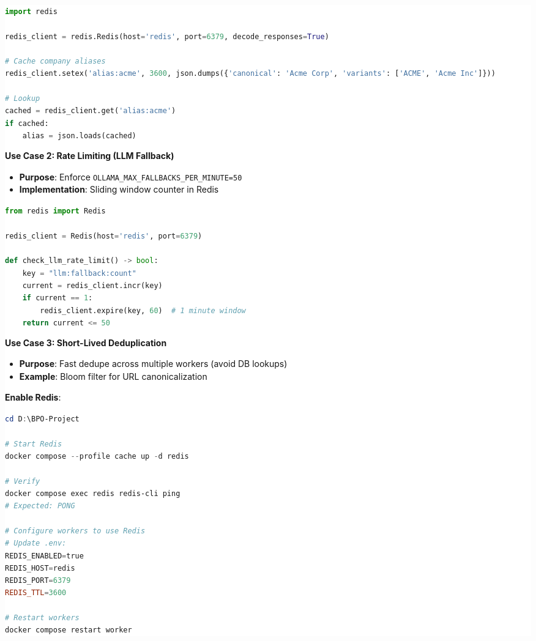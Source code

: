```python
import redis

redis_client = redis.Redis(host='redis', port=6379, decode_responses=True)

# Cache company aliases
redis_client.setex('alias:acme', 3600, json.dumps({'canonical': 'Acme Corp', 'variants': ['ACME', 'Acme Inc']}))

# Lookup
cached = redis_client.get('alias:acme')
if cached:
    alias = json.loads(cached)
```

**Use Case 2: Rate Limiting (LLM Fallback)**
- **Purpose**: Enforce `OLLAMA_MAX_FALLBACKS_PER_MINUTE=50`
- **Implementation**: Sliding window counter in Redis

```python
from redis import Redis

redis_client = Redis(host='redis', port=6379)

def check_llm_rate_limit() -> bool:
    key = "llm:fallback:count"
    current = redis_client.incr(key)
    if current == 1:
        redis_client.expire(key, 60)  # 1 minute window
    return current <= 50
```

**Use Case 3: Short-Lived Deduplication**
- **Purpose**: Fast dedupe across multiple workers (avoid DB lookups)
- **Example**: Bloom filter for URL canonicalization

**Enable Redis**:

```powershell
cd D:\BPO-Project

# Start Redis
docker compose --profile cache up -d redis

# Verify
docker compose exec redis redis-cli ping
# Expected: PONG

# Configure workers to use Redis
# Update .env:
REDIS_ENABLED=true
REDIS_HOST=redis
REDIS_PORT=6379
REDIS_TTL=3600

# Restart workers
docker compose restart worker
```
